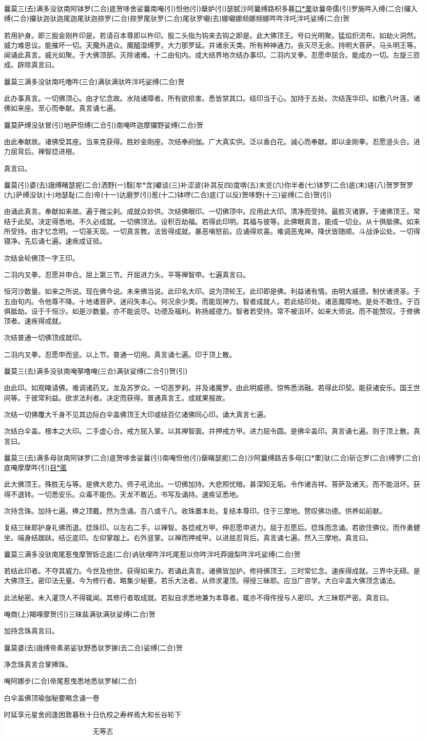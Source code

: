 曩莫三(去)满多没驮南阿钵罗(二合)底贺哆舍娑曩南唵(引)怛他(引)蘖妒(引)瑟腻沙阿曩缚路枳多暮[口*栗](二合)驮曩帝儒(引)罗施吽入缚(二合)攞入缚(二合)攞驮迦驮迦尾迦尾驮迦捺罗(二合)捺罗尾驮罗(二合)尾驮罗嚫(去)娜嚫娜频娜频娜吽吽泮吒泮吒娑缚(二合)贺  

若用护身。即三股金刚杵印是。若请召本尊即以杵印。股二头指为钩来去钩之即是。此大佛顶王。号曰光明聚。猛焰炽流布。如劫火洞然。威力难思议。能摧坏一切。天魔外道众。魔醯湿缚罗。大力那罗延。并诸余天类。所有种神通力。丧灭尽无余。持明大菩萨。马头明王等。闻诵此真言。威光如聚。于大佛顶部。灭除诸难。十二由旬内。成大结界地次结办事印。二羽内叉拳。忍愿申屈合。能成办一切。左旋三匝成。辟除真言曰。  

曩莫三满多没驮南吒噜吽(三合)满驮满驮吽泮吒娑缚(二合)贺  

此办事真言。一切佛顶心。由才忆念故。水陆诸障者。所有欲损害。悉皆禁其口。结印当于心。加持于五处。次结莲华印。如敷八叶莲。诸佛如来座。至心而奉献。真言诵七遍。  

曩莫萨缚没驮冒(引)地萨怛缚(二合引)南唵吽迦摩攞野娑缚(二合)贺  

由此奉献故。诸佛受其座。当来克获得。胜妙金刚座。次结奉阏伽。广大真实供。泛以香白花。诚心而奉献。即以金刚拳。忍愿竖头合。进力屈背后。禅智捻进根。  

真言曰。  

曩莫(引)婆(去)誐缚睹瑟抳(二合)洒野(一)翳[牟*含]巘谈(三)补涩波(补其反四)度喯(五)末览(六)你半者(七)钵罗(二合)底(末)瑳(八)贺罗贺罗(九)萨缚没驮(十)地瑟耻(二合)帝(十一)达磨罗(引)惹(十二)钵啰(二合)底(丁以反)贺哆野(十三)娑缚(二合)贺(引)  

由诵此真言。奉献如来故。遍于微尘刹。成就众妙供。次结佛眼印。一切佛顶中。应用此大印。清净而受持。最胜灭诸罪。于诸佛顶王。常结于此契。决定得悉地。不久必成就。一切佛顶法。设积百劫福。若得此印明。其福与彼等。此佛眼真言。能成一切业。从十俱胝佛。如来所受持。由才忆念明。一切圣天现。一切真言教。法皆得成就。暴恶嗔怒前。应诵得欢喜。难调恶鬼神。降伏皆随顺。斗战诤讼处。一切得寝净。先后诵七遍。速疾成证验。  

次结金轮佛顶一字王印。  

二羽内叉拳。忍愿并申合。屈上第三节。开屈进力头。平等禅智申。七遍真言曰。  

恒河沙数量。如来之所说。现在佛今说。未来佛当说。此印名大印。说为顶轮王。此印即是佛。利益诸有情。由明大威德。制伏诸贤圣。于五由旬内。令他尊不降。十地诸菩萨。迷闷失本心。何况余少类。而能现神力。智者成就人。若此结印处。诸恶魔障地。是处不敢住。于百俱胝劫。设于千恒沙。如是沙数量。亦不能说尽。功德及福利。称扬威德力。智者若受持。常不被沮坏。如来大师说。而不能赞叹。于修佛顶者。速疾得成就。  

次结普通一切佛顶成就印。  

二羽内叉拳。忍愿申而竖。以上节。普通一切用。真言诵七遍。印于顶上散。  

曩莫三(去)满多没驮南唵拏噜唵(三合)满驮娑缚(二合引)贺(引)  

由此印。如观睹请佛。难调诸药叉。龙及苏罗众。一切恶罗刹。并及诸魔罗。由此明威德。惊怖悉消融。若得此印契。能获诸安乐。国王世间等。于彼常利益。欲求法利者。决定而获得。普通真言王。成就果报故。  

次结一切佛覆大千身不见其边际白伞盖佛顶王大印或结百亿诸佛同心印。诵大真言七遍。  

次结白伞盖。根本之大印。二手虚心合。戒方屈入掌。以其禅智面。并押戒方甲。进力屈令圆。是佛伞盖印。真言诵七遍。则于顶上散。真言曰。  

曩莫三(去)满多母驮南阿钵罗(二合)底贺哆舍娑曩(引)南唵怛他(引)蘖睹瑟抳(二合)沙阿曩缚路吉多母[口*栗]驮(二合)斫讫罗(二合)缚罗(二合)底唵摩摩吽(引)[目*匿](你义反引)  

此大佛顶王。殊胜无与等。是佛大悲力。师子吼流出。一切佛加持。大悲照忧暗。甚深知无垢。令作诸吉祥。菩萨及诸天。而不能沮坏。获得不退转。一切悉安乐。众毒不能伤。天龙不敢近。书写及诵持。速疾证悉地。  

次持念珠。加持七遍。捧之顶戴。然为念诵。百八或千八。收珠置本处。复结本尊印。住于三摩地。赞叹佛功德。供养如前献。  

复结三昧耶护身礼佛而退。捻珠印。以左右二手。以禅智。各捻戒方甲。伸忍愿申进力。屈于忍愿后。捻珠而念诵。若欲住佛仪。而作勇健坐。端身结跏趺。结讫底印。左仰掌跏上。右外竖掌。以禅而押戒甲。以进屈忍背后。真言诵七遍。然入三摩地。真言曰。  

曩莫三满多没驮南尾惹曳摩贺铄讫底(二合)讷驮哩吽泮吒尾惹以你吽泮吒莽誐梨吽泮吒娑缚(二合)贺  

若结此印者。不夺其威力。今世及他世。获得如来力。若诵此真言。诸佛皆加护。修持佛顶王。三时常忆念。速疾得成就。三界中无碍。是大佛顶王。密印法无量。今为修行者。略集少秘要。若乐大法者。从师求灌顶。得授三昧耶。应当广咨学。大白伞盖大佛顶念诵法。  

此法秘密。未入灌顶人不得辄闻。其修行者取成就。若拟自求悉地兼为本尊者。辄亦不得传授与人密印。大三昧耶严密。真言曰。  

唵商(上)羯哩摩贺(引)三昧盐满驮满驮娑缚(二合)贺  

加持念珠真言曰。  

曩莫婆(去)誐缚帝素弟娑驮野悉驮罗挮(去二合)娑缚(二合)贺  

净念珠真言合掌捧珠。  

唵阿娜步(二合)帝尾惹曳悉地悉驮罗梯(二合)  

白伞盖佛顶瑜伽秘要略念诵一卷  

时延享元星舍阏逢困敦暮秋十日仇校之寿梓焉大和长谷轮下  

　　　　　　　　　　　　　无等志  
